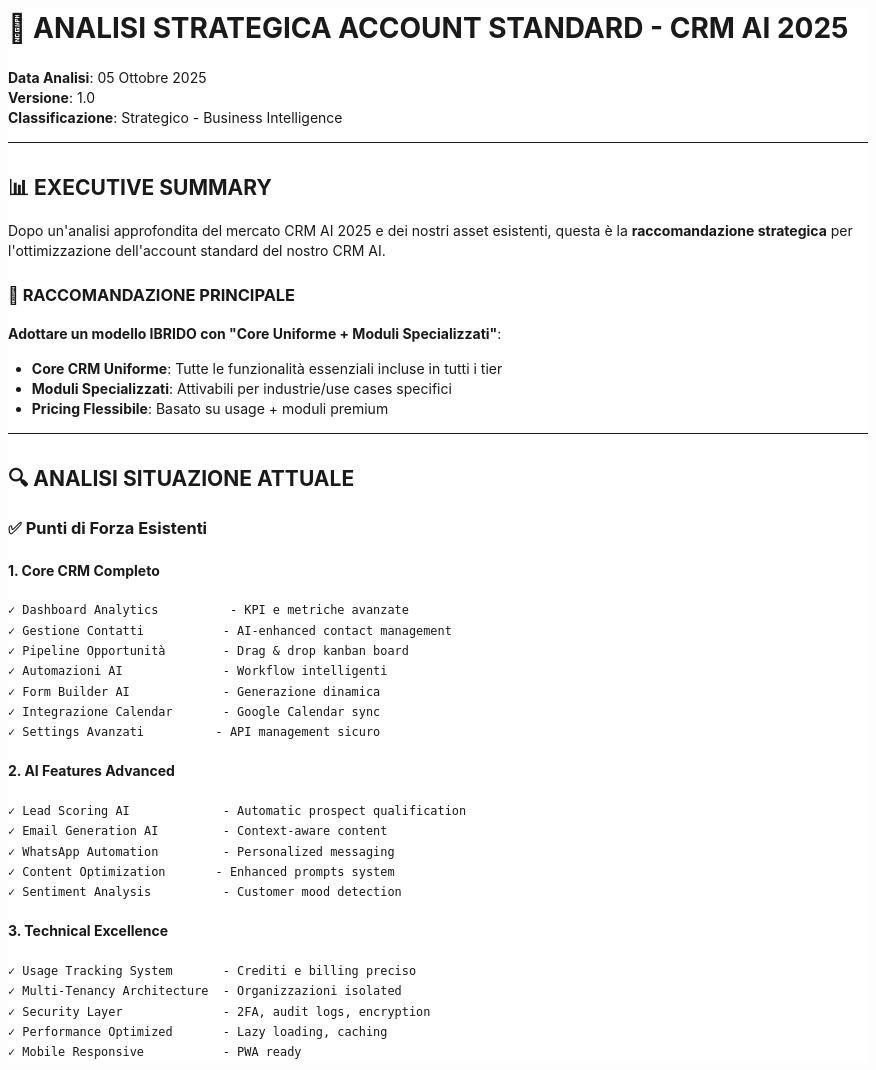 # 🎯 ANALISI STRATEGICA ACCOUNT STANDARD - CRM AI 2025

**Data Analisi**: 05 Ottobre 2025  
**Versione**: 1.0  
**Classificazione**: Strategico - Business Intelligence

---

## 📊 EXECUTIVE SUMMARY

Dopo un'analisi approfondita del mercato CRM AI 2025 e dei nostri asset esistenti, questa è la **raccomandazione strategica** per l'ottimizzazione dell'account standard del nostro CRM AI.

### 🎯 **RACCOMANDAZIONE PRINCIPALE**

**Adottare un modello IBRIDO con "Core Uniforme + Moduli Specializzati"**:
- **Core CRM Uniforme**: Tutte le funzionalità essenziali incluse in tutti i tier
- **Moduli Specializzati**: Attivabili per industrie/use cases specifici
- **Pricing Flessibile**: Basato su usage + moduli premium

---

## 🔍 ANALISI SITUAZIONE ATTUALE

### ✅ **Punti di Forza Esistenti**

#### **1. Core CRM Completo**
```
✓ Dashboard Analytics          - KPI e metriche avanzate
✓ Gestione Contatti           - AI-enhanced contact management
✓ Pipeline Opportunità        - Drag & drop kanban board
✓ Automazioni AI              - Workflow intelligenti
✓ Form Builder AI             - Generazione dinamica
✓ Integrazione Calendar       - Google Calendar sync
✓ Settings Avanzati          - API management sicuro
```

#### **2. AI Features Advanced**
```
✓ Lead Scoring AI             - Automatic prospect qualification
✓ Email Generation AI         - Context-aware content
✓ WhatsApp Automation         - Personalized messaging
✓ Content Optimization       - Enhanced prompts system
✓ Sentiment Analysis          - Customer mood detection
```

#### **3. Technical Excellence**
```
✓ Usage Tracking System       - Crediti e billing preciso
✓ Multi-Tenancy Architecture  - Organizzazioni isolated
✓ Security Layer              - 2FA, audit logs, encryption
✓ Performance Optimized       - Lazy loading, caching
✓ Mobile Responsive           - PWA ready
```
